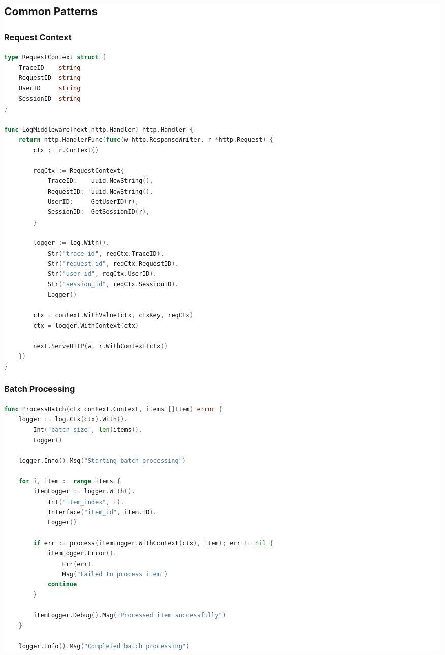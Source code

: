 ## Common Patterns

### Request Context
```go
type RequestContext struct {
    TraceID    string
    RequestID  string
    UserID     string
    SessionID  string
}

func LogMiddleware(next http.Handler) http.Handler {
    return http.HandlerFunc(func(w http.ResponseWriter, r *http.Request) {
        ctx := r.Context()
        
        reqCtx := RequestContext{
            TraceID:    uuid.NewString(),
            RequestID:  uuid.NewString(),
            UserID:     GetUserID(r),
            SessionID:  GetSessionID(r),
        }
        
        logger := log.With().
            Str("trace_id", reqCtx.TraceID).
            Str("request_id", reqCtx.RequestID).
            Str("user_id", reqCtx.UserID).
            Str("session_id", reqCtx.SessionID).
            Logger()
            
        ctx = context.WithValue(ctx, ctxKey, reqCtx)
        ctx = logger.WithContext(ctx)
        
        next.ServeHTTP(w, r.WithContext(ctx))
    })
}
```

### Batch Processing
```go
func ProcessBatch(ctx context.Context, items []Item) error {
    logger := log.Ctx(ctx).With().
        Int("batch_size", len(items)).
        Logger()
    
    logger.Info().Msg("Starting batch processing")
    
    for i, item := range items {
        itemLogger := logger.With().
            Int("item_index", i).
            Interface("item_id", item.ID).
            Logger()
            
        if err := process(itemLogger.WithContext(ctx), item); err != nil {
            itemLogger.Error().
                Err(err).
                Msg("Failed to process item")
            continue
        }
        
        itemLogger.Debug().Msg("Processed item successfully")
    }
    
    logger.Info().Msg("Completed batch processing")
```